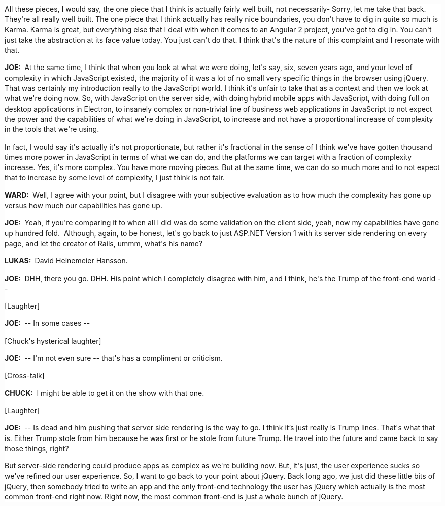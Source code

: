 All these pieces, I would say, the one piece that I think is actually fairly well built, not necessarily- Sorry, let me take that back. They're all really well built. The one piece that I think actually has really nice boundaries, you don't have to dig in quite so much is Karma. Karma is great, but everything else that I deal with when it comes to an Angular 2 project, you've got to dig in. You can't just take the abstraction at its face value today. You just can't do that. I think that's the nature of this complaint and I resonate with that.

**JOE:&nbsp;** At the same time, I think that when you look at what we were doing, let's say, six, seven years ago, and your level of complexity in which JavaScript existed, the majority of it was a lot of no small very specific things in the browser using jQuery. That was certainly my introduction really to the JavaScript world. I think it's unfair to take that as a context and then we look at what we're doing now. So, with JavaScript on the server side, with doing hybrid mobile apps with JavaScript, with doing full on desktop applications in Electron, to insanely complex or non-trivial line of business web applications in JavaScript to not expect the power and the capabilities of what we're doing in JavaScript, to increase and not have a proportional increase of complexity in the tools that we're using.

In fact, I would say it's actually it's not proportionate, but rather it's fractional in the sense of I think we've have gotten thousand times more power in JavaScript in terms of what we can do, and the platforms we can target with a fraction of complexity increase. Yes, it's more complex. You have more moving pieces. But at the same time, we can do so much more and to not expect that to increase by some level of complexity, I just think is not fair.

**WARD:&nbsp;** Well, I agree with your point, but I disagree with your subjective evaluation as to how much the complexity has gone up versus how much our capabilities has gone up.

**JOE:&nbsp;** Yeah, if you're comparing it to when all I did was do some validation on the client side, yeah, now my capabilities have gone up hundred fold.&nbsp; Although, again, to be honest, let's go back to just ASP.NET Version 1 with its server side rendering on every page, and let the creator of Rails, ummm, what's his name?

**LUKAS:&nbsp;** David Heinemeier Hansson.

**JOE:&nbsp;** DHH, there you go. DHH. His point which I completely disagree with him, and I think, he's the Trump of the front-end world --

[Laughter]

**JOE:&nbsp;** -- In some cases --

[Chuck's hysterical laughter]

**JOE:&nbsp;** -- I'm not even sure -- that's has a compliment or criticism.

[Cross-talk]

**CHUCK:&nbsp;** I might be able to get it on the show with that one.

[Laughter]

**JOE:&nbsp;** -- Is dead and him pushing that server side rendering is the way to go. I think it’s just really is Trump lines. That's what that is. Either Trump stole from him because he was first or he stole from future Trump. He travel into the future and came back to say those things, right?

But server-side rendering could produce apps as complex as we're building now. But, it's just, the user experience sucks so we've refined our user experience. So, I want to go back to your point about jQuery. Back long ago, we just did these little bits of jQuery, then somebody tried to write an app and the only front-end technology the user has jQuery which actually is the most common front-end right now. Right now, the most common front-end is just a whole bunch of jQuery.
